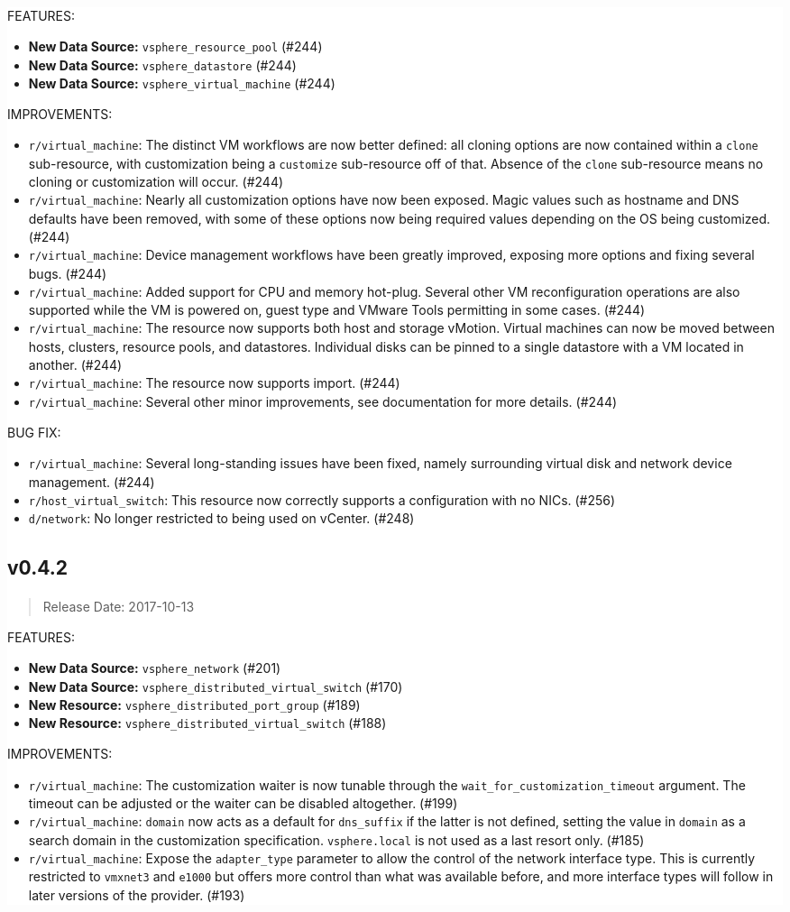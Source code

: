 FEATURES:

- **New Data Source:** `vsphere_resource_pool` (#244)
- **New Data Source:** `vsphere_datastore` (#244)
- **New Data Source:** `vsphere_virtual_machine` (#244)

IMPROVEMENTS:

- `r/virtual_machine`: The distinct VM workflows are now better defined: all cloning options are now contained within a `clone` sub-resource, with customization being a `customize` sub-resource off of that. Absence of the `clone` sub-resource means no cloning or customization will occur. (#244)
- `r/virtual_machine`: Nearly all customization options have now been exposed. Magic values such as hostname and DNS defaults have been removed, with some of these options now being required values depending on the OS being customized. (#244)
- `r/virtual_machine`: Device management workflows have been greatly improved, exposing more options and fixing several bugs. (#244)
- `r/virtual_machine`: Added support for CPU and memory hot-plug. Several other VM reconfiguration operations are also supported while the VM is powered on, guest type and VMware Tools permitting in some cases. (#244)
- `r/virtual_machine`: The resource now supports both host and storage vMotion. Virtual machines can now be moved between hosts, clusters, resource pools, and datastores. Individual disks can be pinned to a single datastore with a VM located in another. (#244)
- `r/virtual_machine`: The resource now supports import. (#244)
- `r/virtual_machine`: Several other minor improvements, see documentation for more details. (#244)

BUG FIX:

- `r/virtual_machine`: Several long-standing issues have been fixed, namely surrounding virtual disk and network device management. (#244)
- `r/host_virtual_switch`: This resource now correctly supports a configuration with no NICs. (#256)
- `d/network`: No longer restricted to being used on vCenter. (#248)

## v0.4.2

> Release Date: 2017-10-13

FEATURES:

- **New Data Source:** `vsphere_network` (#201)
- **New Data Source:** `vsphere_distributed_virtual_switch` (#170)
- **New Resource:** `vsphere_distributed_port_group` (#189)
- **New Resource:** `vsphere_distributed_virtual_switch` (#188)

IMPROVEMENTS:

- `r/virtual_machine`: The customization waiter is now tunable through the `wait_for_customization_timeout` argument. The timeout can be adjusted or the waiter can be disabled altogether. (#199)
- `r/virtual_machine`: `domain` now acts as a default for `dns_suffix` if the latter is not defined, setting the value in `domain` as a search domain in the customization specification. `vsphere.local` is not used as a last resort only. (#185)
- `r/virtual_machine`: Expose the `adapter_type` parameter to allow the control of the network interface type. This is currently restricted to `vmxnet3` and `e1000` but offers more control than what was available before, and more interface types will follow in later versions of the provider. (#193)
